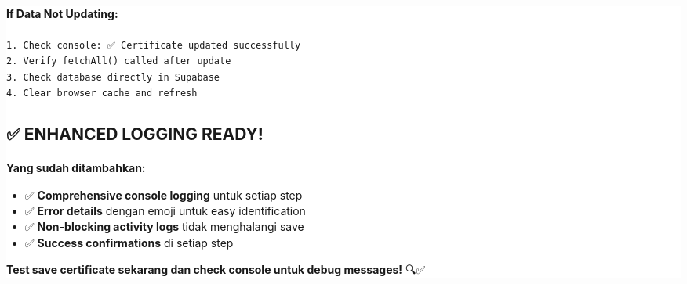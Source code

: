 #### **If Data Not Updating:**
```
1. Check console: ✅ Certificate updated successfully
2. Verify fetchAll() called after update
3. Check database directly in Supabase
4. Clear browser cache and refresh
```

## ✅ **ENHANCED LOGGING READY!**

**Yang sudah ditambahkan:**

- ✅ **Comprehensive console logging** untuk setiap step
- ✅ **Error details** dengan emoji untuk easy identification
- ✅ **Non-blocking activity logs** tidak menghalangi save
- ✅ **Success confirmations** di setiap step

**Test save certificate sekarang dan check console untuk debug messages!** 🔍✅
